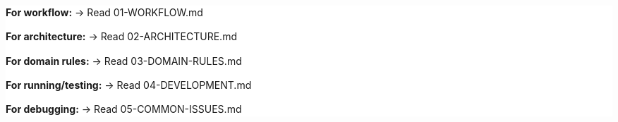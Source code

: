 **For workflow:**
→ Read 01-WORKFLOW.md

**For architecture:**
→ Read 02-ARCHITECTURE.md

**For domain rules:**
→ Read 03-DOMAIN-RULES.md

**For running/testing:**
→ Read 04-DEVELOPMENT.md

**For debugging:**
→ Read 05-COMMON-ISSUES.md
